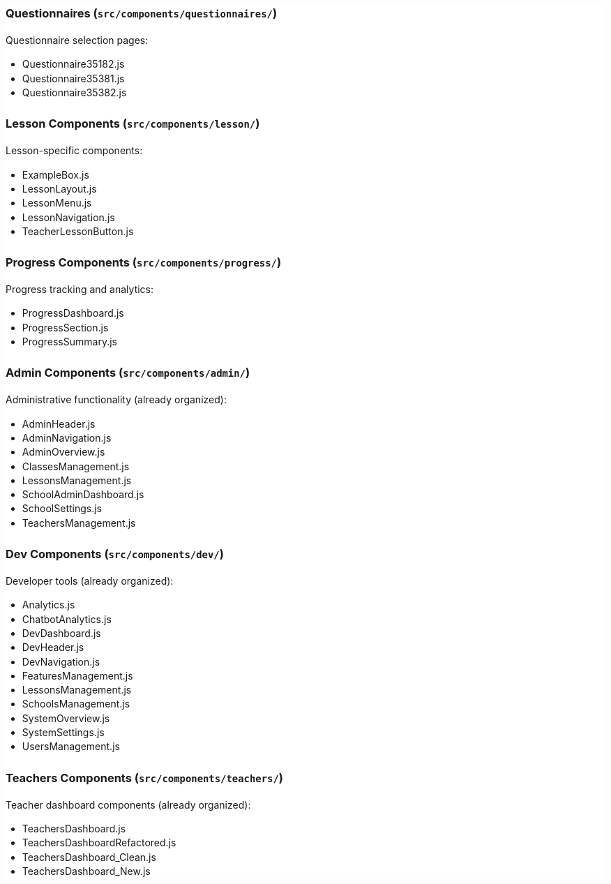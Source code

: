 ### Questionnaires (`src/components/questionnaires/`)
Questionnaire selection pages:
- Questionnaire35182.js
- Questionnaire35381.js
- Questionnaire35382.js

### Lesson Components (`src/components/lesson/`)
Lesson-specific components:
- ExampleBox.js
- LessonLayout.js
- LessonMenu.js
- LessonNavigation.js
- TeacherLessonButton.js

### Progress Components (`src/components/progress/`)
Progress tracking and analytics:
- ProgressDashboard.js
- ProgressSection.js
- ProgressSummary.js

### Admin Components (`src/components/admin/`)
Administrative functionality (already organized):
- AdminHeader.js
- AdminNavigation.js
- AdminOverview.js
- ClassesManagement.js
- LessonsManagement.js
- SchoolAdminDashboard.js
- SchoolSettings.js
- TeachersManagement.js

### Dev Components (`src/components/dev/`)
Developer tools (already organized):
- Analytics.js
- ChatbotAnalytics.js
- DevDashboard.js
- DevHeader.js
- DevNavigation.js
- FeaturesManagement.js
- LessonsManagement.js
- SchoolsManagement.js
- SystemOverview.js
- SystemSettings.js
- UsersManagement.js

### Teachers Components (`src/components/teachers/`)
Teacher dashboard components (already organized):
- TeachersDashboard.js
- TeachersDashboardRefactored.js
- TeachersDashboard_Clean.js
- TeachersDashboard_New.js
